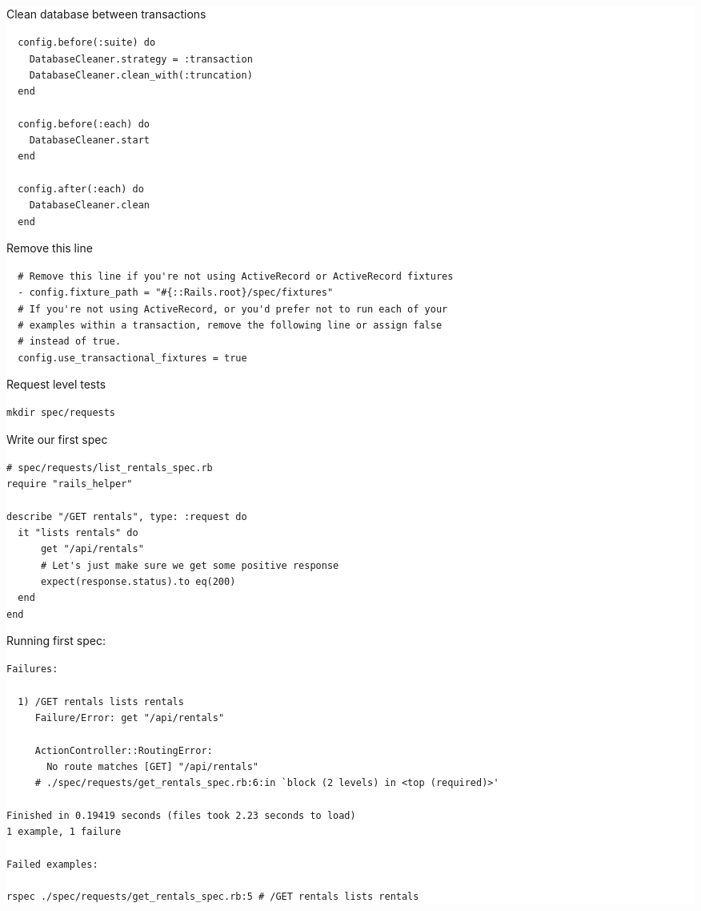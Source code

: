 Clean database between transactions
```
  config.before(:suite) do
    DatabaseCleaner.strategy = :transaction
    DatabaseCleaner.clean_with(:truncation)
  end

  config.before(:each) do
    DatabaseCleaner.start
  end

  config.after(:each) do
    DatabaseCleaner.clean
  end
```

Remove this line
```
  # Remove this line if you're not using ActiveRecord or ActiveRecord fixtures
  - config.fixture_path = "#{::Rails.root}/spec/fixtures"
  # If you're not using ActiveRecord, or you'd prefer not to run each of your
  # examples within a transaction, remove the following line or assign false
  # instead of true.
  config.use_transactional_fixtures = true
```

Request level tests
```
mkdir spec/requests
```

Write our first spec
```
# spec/requests/list_rentals_spec.rb
require "rails_helper"

describe "/GET rentals", type: :request do
  it "lists rentals" do
      get "/api/rentals"
      # Let's just make sure we get some positive response
      expect(response.status).to eq(200)
  end
end
```

Running first spec:
```
Failures:

  1) /GET rentals lists rentals
     Failure/Error: get "/api/rentals"

     ActionController::RoutingError:
       No route matches [GET] "/api/rentals"
     # ./spec/requests/get_rentals_spec.rb:6:in `block (2 levels) in <top (required)>'

Finished in 0.19419 seconds (files took 2.23 seconds to load)
1 example, 1 failure

Failed examples:

rspec ./spec/requests/get_rentals_spec.rb:5 # /GET rentals lists rentals
```
